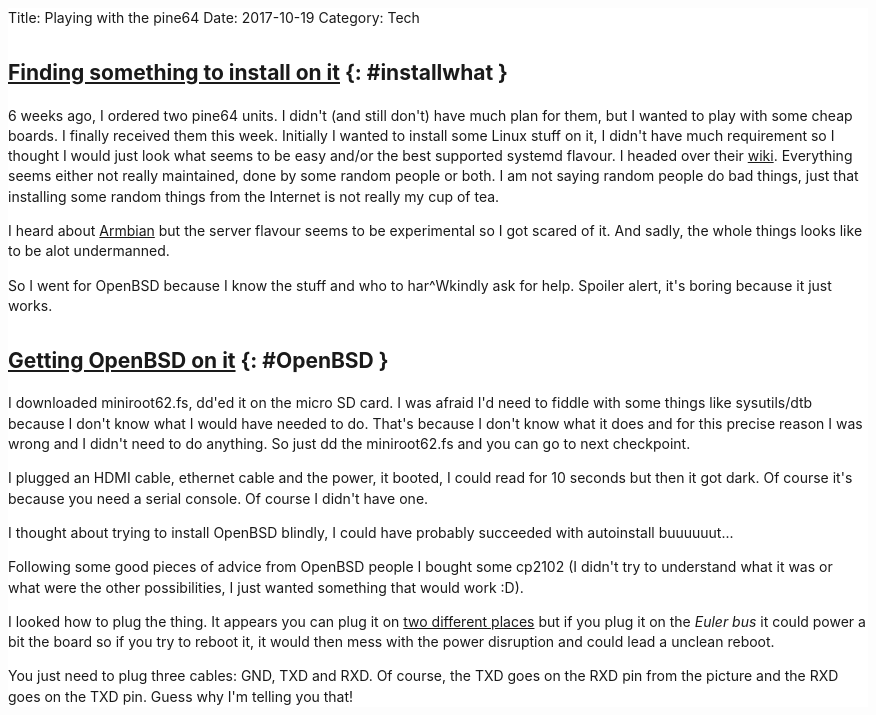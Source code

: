 Title: Playing with the pine64
Date: 2017-10-19
Category: Tech

## [Finding something to install on it](#installwhat) {: #installwhat }

6 weeks ago, I ordered two pine64 units. I didn't (and still don't)
have much plan for them, but I wanted to play with some cheap
boards. I finally received them this week. Initially I wanted to
install some Linux stuff on it, I didn't have much requirement so I
thought I would just look what seems to be easy and/or the best
supported systemd flavour. I headed over their
[wiki](http://wiki.pine64.org/index.php/Pine_A64_Software_Release). Everything
seems either not really maintained, done by some random people or
both. I am not saying random people do bad things, just that
installing some random things from the Internet is not really my cup
of tea.

I heard about [Armbian](https://www.armbian.com/pine64/) but the
server flavour seems to be experimental so I got scared of it. And
sadly, the whole things looks like to be alot undermanned.

So I went for OpenBSD because I know the stuff and who to har^Wkindly
ask for help. Spoiler alert, it's boring because it just works.

## [Getting OpenBSD on it](#OpenBSD) {: #OpenBSD }

I downloaded miniroot62.fs, dd'ed it on the micro SD card. I was
afraid I'd need to fiddle with some things like sysutils/dtb because I
don't know what I would have needed to do. That's because I don't know
what it does and for this precise reason I was wrong and I didn't need
to do anything. So just dd the miniroot62.fs and you can go to next
checkpoint.

I plugged an HDMI cable, ethernet cable and the power, it booted, I
could read for 10 seconds but then it got dark. Of course it's because
you need a serial console. Of course I didn't have one.

I thought about trying to install OpenBSD blindly, I could have
probably succeeded with autoinstall buuuuuut...

Following some good pieces of advice from OpenBSD people I bought some
cp2102 (I didn't try to understand what it was or what were the other
possibilities, I just wanted something that would work :D).

I looked how to plug the thing. It appears you can plug it on [two
different places](http://linux-sunxi.org/File:Pine64_UART0.jpg) but
if you plug it on the *Euler bus* it could power a bit the board so if
you try to reboot it, it would then mess with the power disruption and
could lead a unclean reboot.

You just need to plug three cables: GND, TXD and RXD. Of course, the
TXD goes on the RXD pin from the picture and the RXD goes on the TXD
pin. Guess why I'm telling you that!
